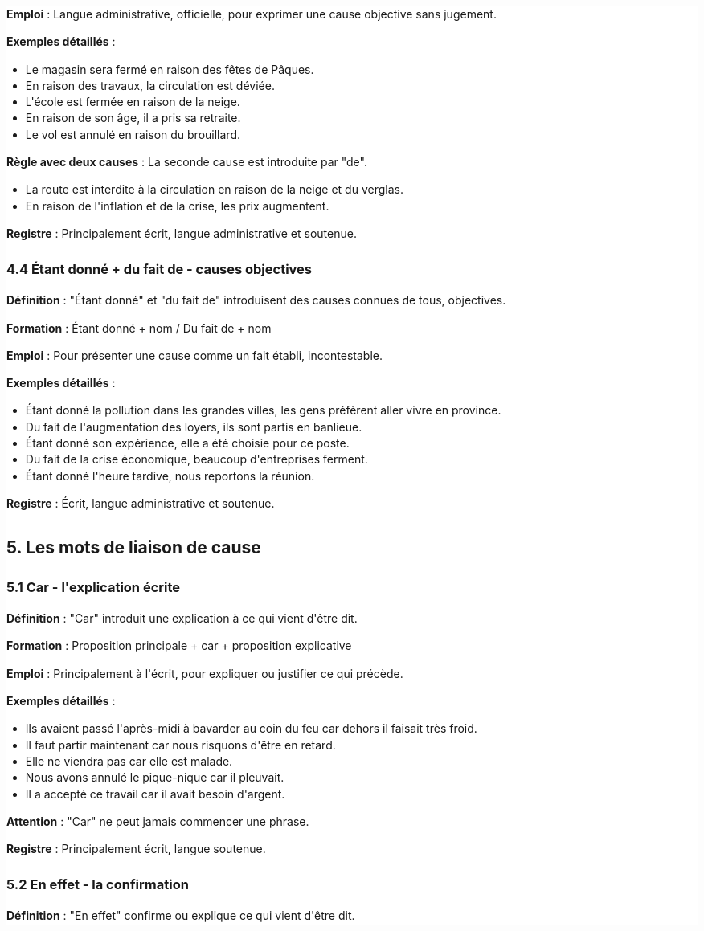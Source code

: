 **Emploi** : Langue administrative, officielle, pour exprimer une cause objective sans jugement.

**Exemples détaillés** :
- Le magasin sera fermé en raison des fêtes de Pâques.
- En raison des travaux, la circulation est déviée.
- L'école est fermée en raison de la neige.
- En raison de son âge, il a pris sa retraite.
- Le vol est annulé en raison du brouillard.

**Règle avec deux causes** : La seconde cause est introduite par "de".
- La route est interdite à la circulation en raison de la neige et du verglas.
- En raison de l'inflation et de la crise, les prix augmentent.

**Registre** : Principalement écrit, langue administrative et soutenue.

### 4.4 Étant donné + du fait de - causes objectives

**Définition** : "Étant donné" et "du fait de" introduisent des causes connues de tous, objectives.

**Formation** : Étant donné + nom / Du fait de + nom

**Emploi** : Pour présenter une cause comme un fait établi, incontestable.

**Exemples détaillés** :
- Étant donné la pollution dans les grandes villes, les gens préfèrent aller vivre en province.
- Du fait de l'augmentation des loyers, ils sont partis en banlieue.
- Étant donné son expérience, elle a été choisie pour ce poste.
- Du fait de la crise économique, beaucoup d'entreprises ferment.
- Étant donné l'heure tardive, nous reportons la réunion.

**Registre** : Écrit, langue administrative et soutenue.

## 5. Les mots de liaison de cause

### 5.1 Car - l'explication écrite

**Définition** : "Car" introduit une explication à ce qui vient d'être dit.

**Formation** : Proposition principale + car + proposition explicative

**Emploi** : Principalement à l'écrit, pour expliquer ou justifier ce qui précède.

**Exemples détaillés** :
- Ils avaient passé l'après-midi à bavarder au coin du feu car dehors il faisait très froid.
- Il faut partir maintenant car nous risquons d'être en retard.
- Elle ne viendra pas car elle est malade.
- Nous avons annulé le pique-nique car il pleuvait.
- Il a accepté ce travail car il avait besoin d'argent.

**Attention** : "Car" ne peut jamais commencer une phrase.

**Registre** : Principalement écrit, langue soutenue.

### 5.2 En effet - la confirmation

**Définition** : "En effet" confirme ou explique ce qui vient d'être dit.
